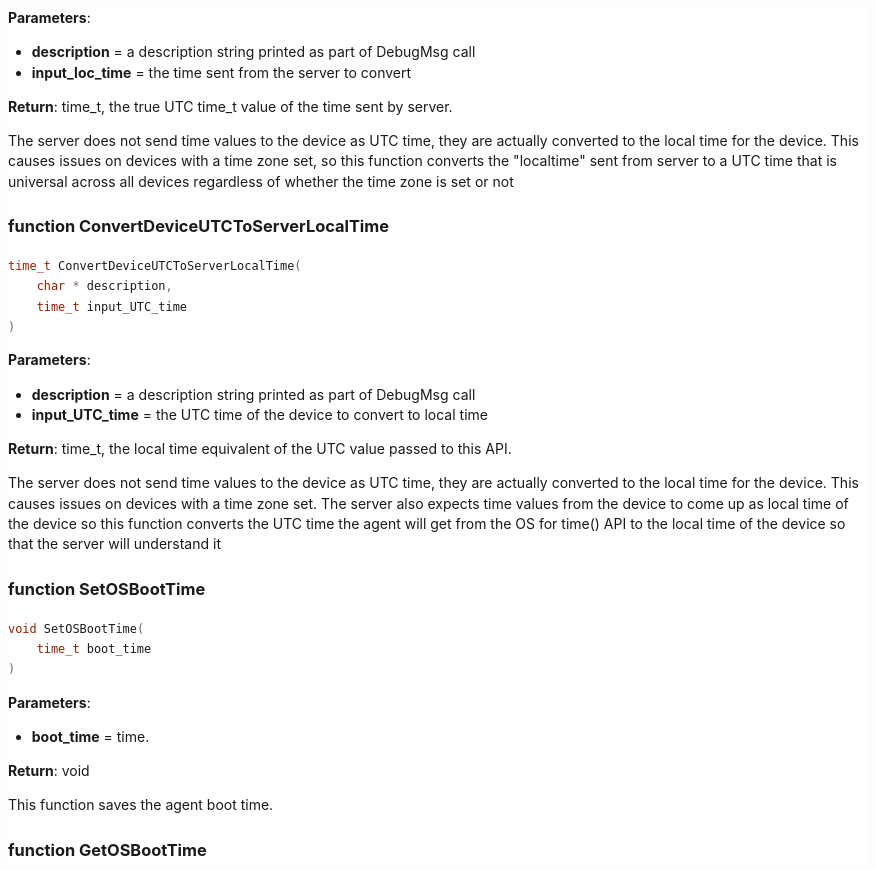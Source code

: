 
**Parameters**: 

  * **description** = a description string printed as part of DebugMsg call 
  * **input_loc_time** = the time sent from the server to convert


**Return**: time_t, the true UTC time_t value of the time sent by server. 

The server does not send time values to the device as UTC time, they are actually converted to the local time for the device. This causes issues on devices with a time zone set, so this function converts the "localtime" sent from server to a UTC time that is universal across all devices regardless of whether the time zone is set or not 


### function ConvertDeviceUTCToServerLocalTime

```cpp
time_t ConvertDeviceUTCToServerLocalTime(
    char * description,
    time_t input_UTC_time
)
```


**Parameters**: 

  * **description** = a description string printed as part of DebugMsg call 
  * **input_UTC_time** = the UTC time of the device to convert to local time


**Return**: time_t, the local time equivalent of the UTC value passed to this API. 

The server does not send time values to the device as UTC time, they are actually converted to the local time for the device. This causes issues on devices with a time zone set. The server also expects time values from the device to come up as local time of the device so this function converts the UTC time the agent will get from the OS for time() API to the local time of the device so that the server will understand it 


### function SetOSBootTime

```cpp
void SetOSBootTime(
    time_t boot_time
)
```


**Parameters**: 

  * **boot_time** = time. 


**Return**: void 

This function saves the agent boot time. 


### function GetOSBootTime
